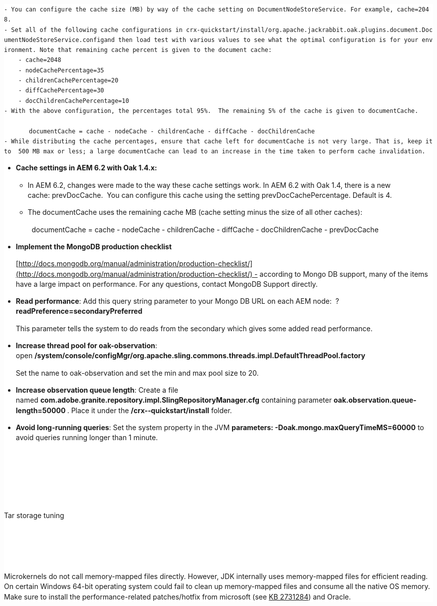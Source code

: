     - You can configure the cache size (MB) by way of the cache setting on DocumentNodeStoreService. For example, cache=2048.
    - Set all of the following cache configurations in crx-quickstart/install/org.apache.jackrabbit.oak.plugins.document.DocumentNodeStoreService.configand then load test with various values to see what the optimal configuration is for your environment. Note that remaining cache percent is given to the document cache:
        - cache=2048
        - nodeCachePercentage=35
        - childrenCachePercentage=20
        - diffCachePercentage=30
        - docChildrenCachePercentage=10
    - With the above configuration, the percentages total 95%.  The remaining 5% of the cache is given to documentCache.

           documentCache = cache - nodeCache - childrenCache - diffCache - docChildrenCache
    - While distributing the cache percentages, ensure that cache left for documentCache is not very large. That is, keep it to  500 MB max or less; a large documentCache can lead to an increase in the time taken to perform cache invalidation.


- <b>Cache settings in AEM 6.2 with Oak 1.4.x:</b>

    - In AEM 6.2, changes were made to the way these cache settings work. In AEM 6.2 with Oak 1.4, there is a new cache: prevDocCache.  You can configure this cache using the setting prevDocCachePercentage. Default is 4.
    - The documentCache uses the remaining cache MB (cache setting minus the size of all other caches):

           documentCache = cache - nodeCache - childrenCache - diffCache - docChildrenCache - prevDocCache


- <b>Implement the MongoDB production checklist</b>

    [http://docs.mongodb.org/manual/administration/production-checklist/](http://docs.mongodb.org/manual/administration/production-checklist/) - according to Mongo DB support, many of the items have a large impact on performance. For any questions, contact MongoDB Support directly.


- <b>Read performance</b>: Add this query string parameter to your Mongo DB URL on each AEM node:  ?<b>readPreference=secondaryPreferred</b>

    This parameter tells the system to do reads from the secondary which gives some added read performance.


- <b>Increase thread pool for oak-observation</b>: open <b>/system/console/configMgr/org.apache.sling.commons.threads.impl.DefaultThreadPool.factory</b>

    Set the name to oak-observation and set the min and max pool size to 20.


- <b>Increase observation queue length</b>: Create a file named <b>com.adobe.granite.repository.impl.SlingRepositoryManager.cfg</b> containing parameter <b>oak.observation.queue‐length=50000 </b>. Place it under the <b>/crx-­‐quickstart/install</b> folder.


- <b>Avoid long-running queries</b>: Set the system property in the JVM <b>parameters: -Doak.mongo.maxQueryTimeMS=60000</b> to avoid queries running longer than 1 minute.



<br><br><br><br> <br><br>Tar storage tuning<br><br><br><br> <br><br>
Microkernels do not call memory-mapped files directly. However, JDK internally uses memory-mapped files for efficient reading. On certain Windows 64-bit operating system could fail to clean up memory-mapped files and consume all the native OS memory. Make sure to install the performance-related patches/hotfix from microsoft (see [KB 2731284](https://support.microsoft.com/en-us/topic/-33-dos-error-code-when-memory-memory-mapped-files-are-cleaned-by-using-the-flushviewoffile-function-in-windows-7-or-in-windows-server-2008-r2-79fd0431-2898-d6a0-d182-e260e1fc1104)) and Oracle.
